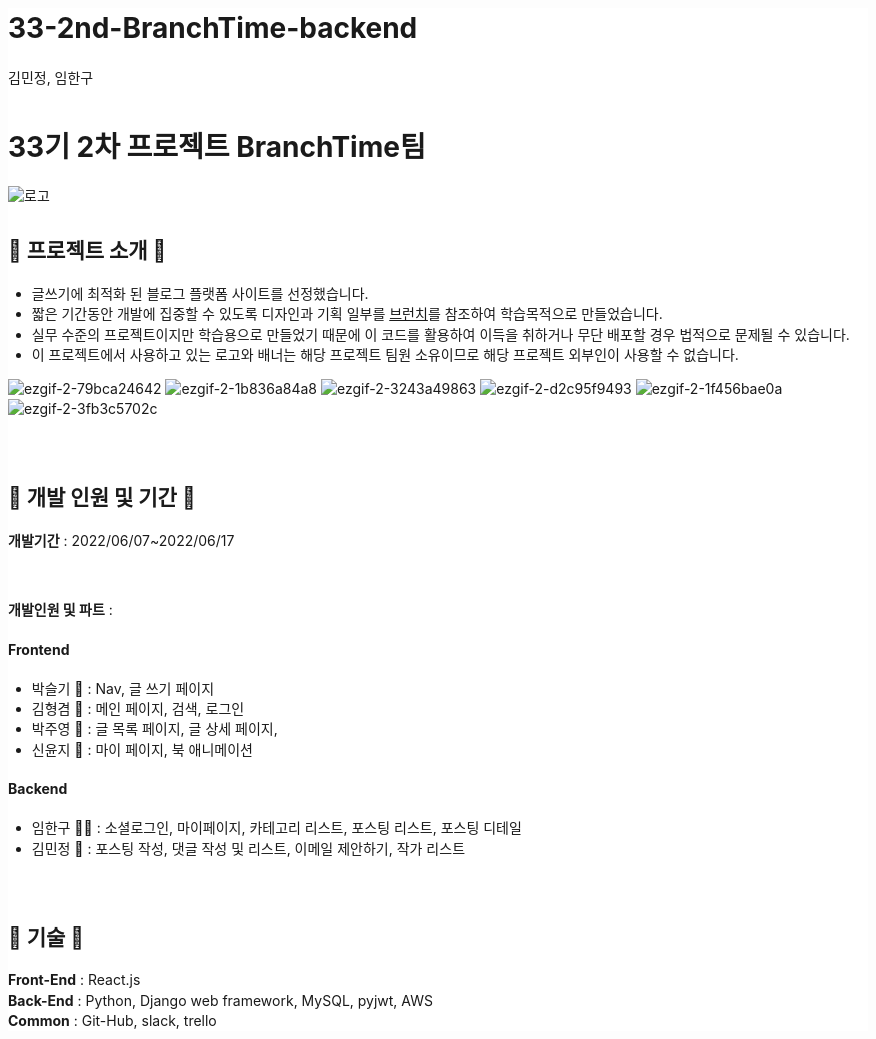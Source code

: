 # 33-2nd-BranchTime-backend
김민정, 임한구

# 33기 2차 프로젝트 BranchTime팀

<img width="544" alt="로고" src="https://user-images.githubusercontent.com/103249222/174513495-04076b0d-316c-4570-9df1-f7ea24589382.png">


<br/>

## 🌼 프로젝트 소개 🌼


* 글쓰기에 최적화 된 블로그 플랫폼 사이트를 선정했습니다.
* 짧은 기간동안 개발에 집중할 수 있도록 디자인과 기획 일부를 [브런치](https://brunch.co.kr)를 참조하여 학습목적으로 만들었습니다.
* 실무 수준의 프로젝트이지만 학습용으로 만들었기 때문에 이 코드를 활용하여 이득을 취하거나 무단 배포할 경우 법적으로 문제될 수 있습니다.
* 이 프로젝트에서 사용하고 있는 로고와 배너는 해당 프로젝트 팀원 소유이므로 해당 프로젝트 외부인이 사용할 수 없습니다.

![ezgif-2-79bca24642](https://user-images.githubusercontent.com/103249222/178927358-2720b3b3-0b7c-4e07-9079-9c0492471147.gif)
![ezgif-2-1b836a84a8](https://user-images.githubusercontent.com/103249222/178927333-25df49a0-41e4-49d6-8290-d9d8031d38da.gif)
![ezgif-2-3243a49863](https://user-images.githubusercontent.com/103249222/178927359-e9799464-697d-425e-920b-dca8c7c2698d.gif)
![ezgif-2-d2c95f9493](https://user-images.githubusercontent.com/103249222/178927362-48e20ef9-918d-4ce9-a1c3-3f198694da1d.gif)
![ezgif-2-1f456bae0a](https://user-images.githubusercontent.com/103249222/178927345-70473484-0ffb-4856-9d89-ea3bb4186529.gif)
![ezgif-2-3fb3c5702c](https://user-images.githubusercontent.com/103249222/178927355-5c85e849-5b3d-496a-98a4-e5a6e34d856b.gif)


<br/>

## 🌼 개발 인원 및 기간 🌼
**개발기간** : 2022/06/07~2022/06/17

<br/>

**개발인원 및 파트** : 
#### Frontend
- 박슬기 🐷 : Nav, 글 쓰기 페이지
- 김형겸 🍋 : 메인 페이지, 검색, 로그인
- 박주영 🌟 : 글 목록 페이지, 글 상세 페이지, 
- 신윤지 🐜 : 마이 페이지, 북 애니메이션

#### Backend
- 임한구 🎅🏻 : 소셜로그인, 마이페이지, 카테고리 리스트, 포스팅 리스트, 포스팅 디테일
- 김민정 🌟 : 포스팅 작성, 댓글 작성 및 리스트, 이메일 제안하기, 작가 리스트 

<br/>

## 🌼 기술 🌼
**Front-End** : React.js 
<br/>
**Back-End** : Python, Django web framework, MySQL, pyjwt, AWS
<br/>
**Common** : Git-Hub, slack, trello
